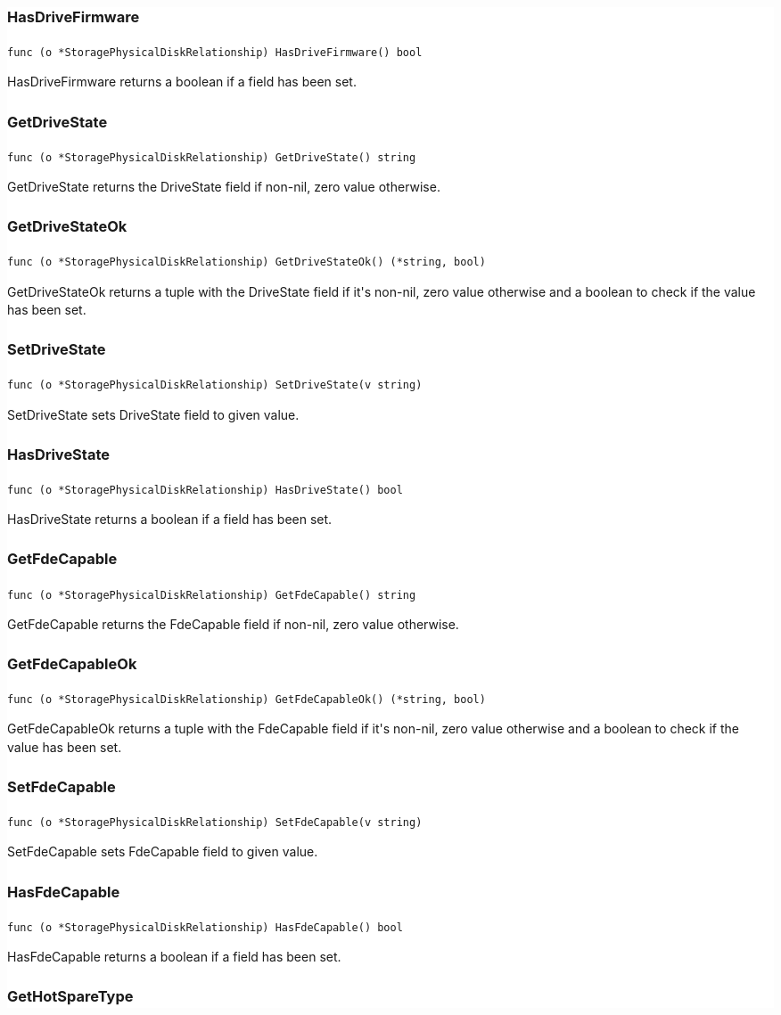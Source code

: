 ### HasDriveFirmware

`func (o *StoragePhysicalDiskRelationship) HasDriveFirmware() bool`

HasDriveFirmware returns a boolean if a field has been set.

### GetDriveState

`func (o *StoragePhysicalDiskRelationship) GetDriveState() string`

GetDriveState returns the DriveState field if non-nil, zero value otherwise.

### GetDriveStateOk

`func (o *StoragePhysicalDiskRelationship) GetDriveStateOk() (*string, bool)`

GetDriveStateOk returns a tuple with the DriveState field if it's non-nil, zero value otherwise
and a boolean to check if the value has been set.

### SetDriveState

`func (o *StoragePhysicalDiskRelationship) SetDriveState(v string)`

SetDriveState sets DriveState field to given value.

### HasDriveState

`func (o *StoragePhysicalDiskRelationship) HasDriveState() bool`

HasDriveState returns a boolean if a field has been set.

### GetFdeCapable

`func (o *StoragePhysicalDiskRelationship) GetFdeCapable() string`

GetFdeCapable returns the FdeCapable field if non-nil, zero value otherwise.

### GetFdeCapableOk

`func (o *StoragePhysicalDiskRelationship) GetFdeCapableOk() (*string, bool)`

GetFdeCapableOk returns a tuple with the FdeCapable field if it's non-nil, zero value otherwise
and a boolean to check if the value has been set.

### SetFdeCapable

`func (o *StoragePhysicalDiskRelationship) SetFdeCapable(v string)`

SetFdeCapable sets FdeCapable field to given value.

### HasFdeCapable

`func (o *StoragePhysicalDiskRelationship) HasFdeCapable() bool`

HasFdeCapable returns a boolean if a field has been set.

### GetHotSpareType
